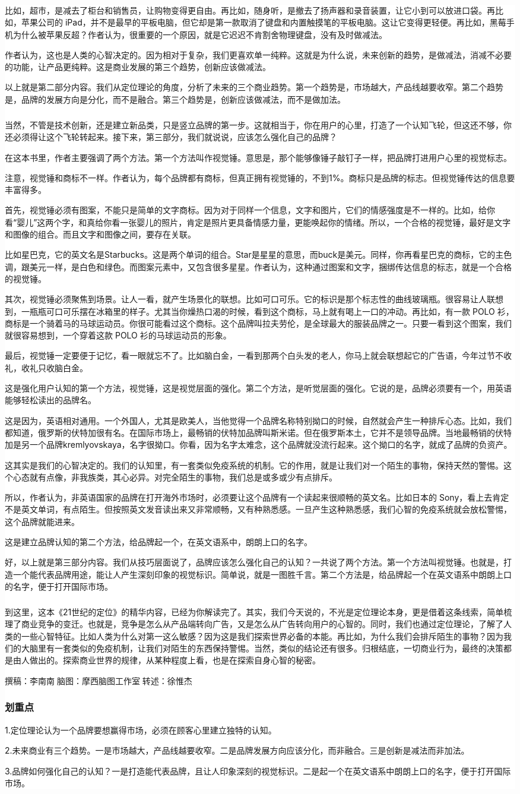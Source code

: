 比如，超市，是减去了柜台和销售员，让购物变得更自由。再比如，随身听，是撤去了扬声器和录音装置，让它小到可以放进口袋。再比如，苹果公司的 iPad，并不是最早的平板电脑，但它却是第一款取消了键盘和内置触摸笔的平板电脑。这让它变得更轻便。再比如，黑莓手机为什么被苹果反超？作者认为，很重要的一个原因，就是它迟迟不肯割舍物理键盘，没有及时做减法。

作者认为，这也是人类的心智决定的。因为相对于复杂，我们更喜欢单一纯粹。这就是为什么说，未来创新的趋势，是做减法，消减不必要的功能，让产品更纯粹。这是商业发展的第三个趋势，创新应该做减法。

以上就是第二部分内容。我们从定位理论的角度，分析了未来的三个商业趋势。第一个趋势是，市场越大，产品线越要收窄。第二个趋势是，品牌的发展方向是分化，而不是融合。第三个趋势是，创新应该做减法，而不是做加法。

###  



当然，不管是技术创新，还是建立新品类，只是竖立品牌的第一步。这就相当于，你在用户的心里，打造了一个认知飞轮，但这还不够，你还必须得让这个飞轮转起来。接下来，第三部分，我们就说说，应该怎么强化自己的品牌？

在这本书里，作者主要强调了两个方法。第一个方法叫作视觉锤。意思是，那个能够像锤子敲钉子一样，把品牌打进用户心里的视觉标志。

注意，视觉锤和商标不一样。作者认为，每个品牌都有商标，但真正拥有视觉锤的，不到1%。商标只是品牌的标志。但视觉锤传达的信息要丰富得多。

首先，视觉锤必须有图案，不能只是简单的文字商标。因为对于同样一个信息，文字和图片，它们的情感强度是不一样的。比如，给你看“婴儿”这两个字，和真给你看一张婴儿的照片，肯定是照片更具备情感力量，更能唤起你的情绪。所以，一个合格的视觉锤，最好是文字和图像的组合。而且文字和图像之间，要存在关联。

比如星巴克，它的英文名是Starbucks。这是两个单词的组合。Star是星星的意思，而buck是美元。同样，你再看星巴克的商标，它的主色调，跟美元一样，是白色和绿色。而图案元素中，又包含很多星星。作者认为，这种通过图案和文字，捆绑传达信息的标志，就是一个合格的视觉锤。

其次，视觉锤必须聚焦到场景。让人一看，就产生场景化的联想。比如可口可乐。它的标识是那个标志性的曲线玻璃瓶。很容易让人联想到，一瓶瓶可口可乐摆在冰箱里的样子。尤其当你燥热口渴的时候，看到这个商标，马上就有喝上一口的冲动。再比如，有一款 POLO 衫，商标是一个骑着马的马球运动员。你很可能看过这个商标。这个品牌叫拉夫劳伦，是全球最大的服装品牌之一。只要一看到这个图案，我们就很容易想到，一个穿着这款 POLO 衫的马球运动员的形象。

最后，视觉锤一定要便于记忆，看一眼就忘不了。比如脑白金，一看到那两个白头发的老人，你马上就会联想起它的广告语，今年过节不收礼，收礼只收脑白金。

这是强化用户认知的第一个方法，视觉锤，这是视觉层面的强化。第二个方法，是听觉层面的强化。它说的是，品牌必须要有一个，用英语能够轻松读出的品牌名。

这是因为，英语相对通用。一个外国人，尤其是欧美人，当他觉得一个品牌名称特别拗口的时候，自然就会产生一种排斥心态。比如，我们都知道，俄罗斯的伏特加很有名。在国际市场上，最畅销的伏特加品牌叫斯米诺。但在俄罗斯本土，它并不是领导品牌。当地最畅销的伏特加是另一个品牌kremlyovskaya，名字很拗口。你看，因为名字太难念，这个品牌就没流行起来。这个拗口的名字，就成了品牌的负资产。

这其实是我们的心智决定的。我们的认知里，有一套类似免疫系统的机制。它的作用，就是让我们对一个陌生的事物，保持天然的警惕。这个心态就有点像，非我族类，其心必异。对完全陌生的事物，我们总是或多或少有点排斥。

所以，作者认为，非英语国家的品牌在打开海外市场时，必须要让这个品牌有一个读起来很顺畅的英文名。比如日本的 Sony，看上去肯定不是英文单词，有点陌生。但按照英文发音读出来又非常顺畅，又有种熟悉感。一旦产生这种熟悉感，我们心智的免疫系统就会放松警惕，这个品牌就能进来。

这是建立品牌认知的第二个方法，给品牌起一个，在英文语系中，朗朗上口的名字。

好，以上就是第三部分内容。我们从技巧层面说了，品牌应该怎么强化自己的认知？一共说了两个方法。第一个方法叫视觉锤。也就是，打造一个能代表品牌用途，能让人产生深刻印象的视觉标识。简单说，就是一图胜千言。第二个方法是，给品牌起一个在英文语系中朗朗上口的名字，便于打开国际市场。

###  



到这里，这本《21世纪的定位》的精华内容，已经为你解读完了。其实，我们今天说的，不光是定位理论本身，更是借着这条线索，简单梳理了商业竞争的变迁。也就是，竞争是怎么从产品端转向广告，又是怎么从广告转向用户的心智的。同时，我们也通过定位理论，了解了人类的一些心智特征。比如人类为什么对第一这么敏感？因为这是我们探索世界必备的本能。再比如，为什么我们会排斥陌生的事物？因为我们的大脑里有一套类似的免疫机制，让我们对陌生的东西保持警惕。当然，类似的结论还有很多。归根结底，一切商业行为，最终的决策都是由人做出的。探索商业世界的规律，从某种程度上看，也是在探索自身心智的秘密。

撰稿：李南南
脑图：摩西脑图工作室
转述：徐惟杰

### 划重点

 1.定位理论认为一个品牌要想赢得市场，必须在顾客心里建立独特的认知。

 2.未来商业有三个趋势。一是市场越大，产品线越要收窄。二是品牌发展方向应该分化，而非融合。三是创新是减法而非加法。

 3.品牌如何强化自己的认知？一是打造能代表品牌，且让人印象深刻的视觉标识。二是起一个在英文语系中朗朗上口的名字，便于打开国际市场。

